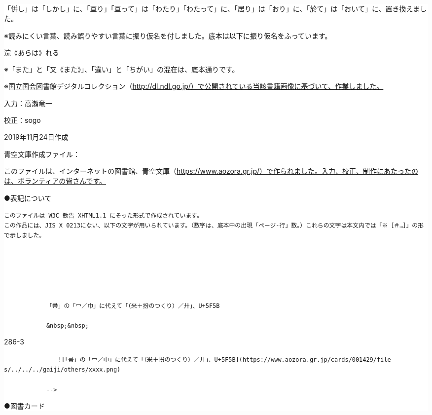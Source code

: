 「併し」は「しかし」に、「亘り」「亘って」は「わたり」「わたって」に、「居り」は「おり」に、「於て」は「おいて」に、置き換えました。

※読みにくい言葉、読み誤りやすい言葉に振り仮名を付しました。底本は以下に振り仮名をふっています。

浣《あらは》れる

※「また」と「又《また》」、「違い」と「ちがい」の混在は、底本通りです。

※国立国会図書館デジタルコレクション（http://dl.ndl.go.jp/）で公開されている当該書籍画像に基づいて、作業しました。

入力：高瀬竜一

校正：sogo

2019年11月24日作成

青空文庫作成ファイル：

このファイルは、インターネットの図書館、青空文庫（https://www.aozora.gr.jp/）で作られました。入力、校正、制作にあたったのは、ボランティアの皆さんです。











●表記について


	このファイルは W3C 勧告 XHTML1.1 にそった形式で作成されています。
	この作品には、JIS X 0213にない、以下の文字が用いられています。（数字は、底本中の出現「ページ-行」数。）これらの文字は本文内では「※［＃…］」の形で示しました。



		
			
				
				「帚」の「冖／巾」に代えて「（米＋扮のつくり）／廾」、U+5F5B
				
				&nbsp;&nbsp;
				
286-3				
				
				　　![「帚」の「冖／巾」に代えて「（米＋扮のつくり）／廾」、U+5F5B](https://www.aozora.gr.jp/cards/001429/files/../../../gaiji/others/xxxx.png)
				
				-->
			
		






●図書カード
